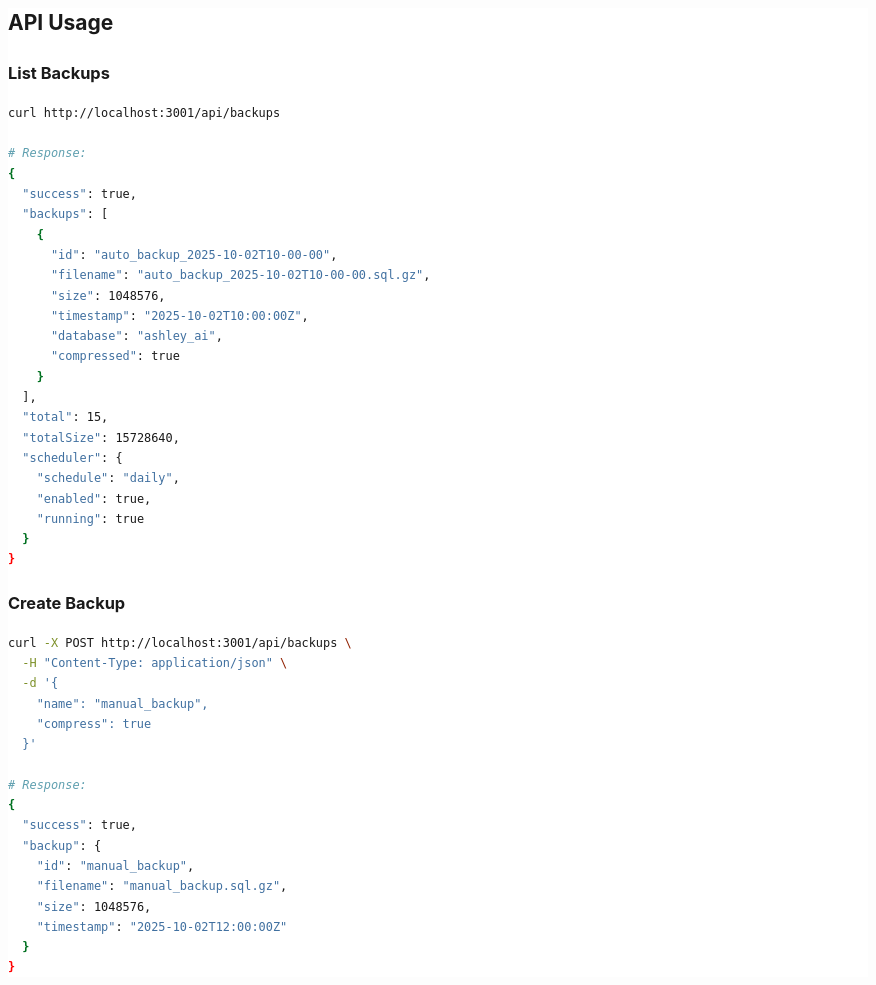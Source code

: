 
## API Usage

### List Backups

```bash
curl http://localhost:3001/api/backups

# Response:
{
  "success": true,
  "backups": [
    {
      "id": "auto_backup_2025-10-02T10-00-00",
      "filename": "auto_backup_2025-10-02T10-00-00.sql.gz",
      "size": 1048576,
      "timestamp": "2025-10-02T10:00:00Z",
      "database": "ashley_ai",
      "compressed": true
    }
  ],
  "total": 15,
  "totalSize": 15728640,
  "scheduler": {
    "schedule": "daily",
    "enabled": true,
    "running": true
  }
}
```

### Create Backup

```bash
curl -X POST http://localhost:3001/api/backups \
  -H "Content-Type: application/json" \
  -d '{
    "name": "manual_backup",
    "compress": true
  }'

# Response:
{
  "success": true,
  "backup": {
    "id": "manual_backup",
    "filename": "manual_backup.sql.gz",
    "size": 1048576,
    "timestamp": "2025-10-02T12:00:00Z"
  }
}
```

